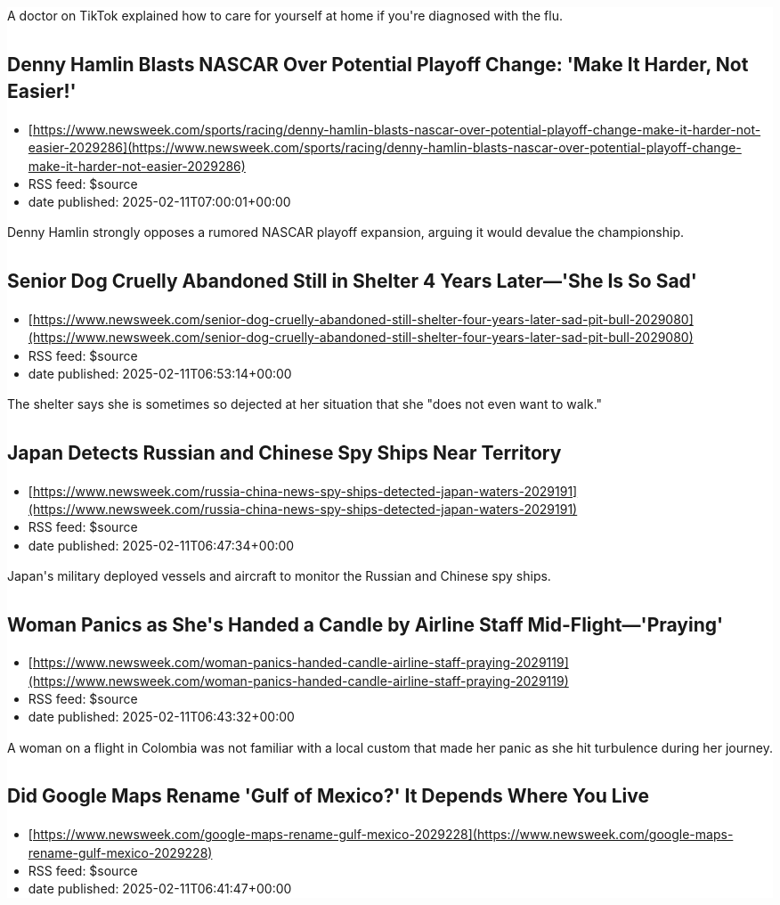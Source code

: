 A doctor on TikTok explained how to care for yourself at home if you're diagnosed with the flu.

## Denny Hamlin Blasts NASCAR Over Potential Playoff Change: 'Make It Harder, Not Easier!'
 - [https://www.newsweek.com/sports/racing/denny-hamlin-blasts-nascar-over-potential-playoff-change-make-it-harder-not-easier-2029286](https://www.newsweek.com/sports/racing/denny-hamlin-blasts-nascar-over-potential-playoff-change-make-it-harder-not-easier-2029286)
 - RSS feed: $source
 - date published: 2025-02-11T07:00:01+00:00

Denny Hamlin strongly opposes a rumored NASCAR playoff expansion, arguing it would devalue the championship.

## Senior Dog Cruelly Abandoned Still in Shelter 4 Years Later—'She Is So Sad'
 - [https://www.newsweek.com/senior-dog-cruelly-abandoned-still-shelter-four-years-later-sad-pit-bull-2029080](https://www.newsweek.com/senior-dog-cruelly-abandoned-still-shelter-four-years-later-sad-pit-bull-2029080)
 - RSS feed: $source
 - date published: 2025-02-11T06:53:14+00:00

The shelter says she is sometimes so dejected at her situation that she "does not even want to walk."

## Japan Detects Russian and Chinese Spy Ships Near Territory
 - [https://www.newsweek.com/russia-china-news-spy-ships-detected-japan-waters-2029191](https://www.newsweek.com/russia-china-news-spy-ships-detected-japan-waters-2029191)
 - RSS feed: $source
 - date published: 2025-02-11T06:47:34+00:00

Japan's military deployed vessels and aircraft to monitor the Russian and Chinese spy ships.

## Woman Panics as She's Handed a Candle by Airline Staff Mid-Flight—'Praying'
 - [https://www.newsweek.com/woman-panics-handed-candle-airline-staff-praying-2029119](https://www.newsweek.com/woman-panics-handed-candle-airline-staff-praying-2029119)
 - RSS feed: $source
 - date published: 2025-02-11T06:43:32+00:00

A woman on a flight in Colombia was not familiar with a local custom that made her panic as she hit turbulence during her journey.

## Did Google Maps Rename 'Gulf of Mexico?' It Depends Where You Live
 - [https://www.newsweek.com/google-maps-rename-gulf-mexico-2029228](https://www.newsweek.com/google-maps-rename-gulf-mexico-2029228)
 - RSS feed: $source
 - date published: 2025-02-11T06:41:47+00:00
